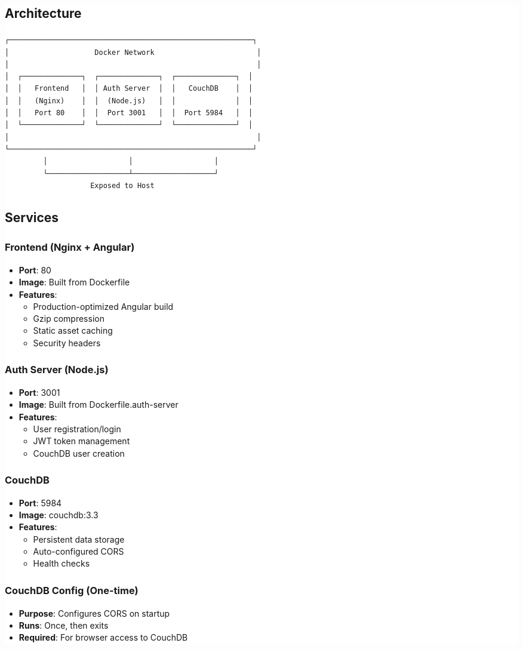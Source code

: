 ## Architecture

```
┌─────────────────────────────────────────────────────────┐
│                    Docker Network                        │
│                                                          │
│  ┌──────────────┐  ┌──────────────┐  ┌──────────────┐  │
│  │   Frontend   │  │ Auth Server  │  │   CouchDB    │  │
│  │   (Nginx)    │  │  (Node.js)   │  │              │  │
│  │   Port 80    │  │  Port 3001   │  │  Port 5984   │  │
│  └──────────────┘  └──────────────┘  └──────────────┘  │
│                                                          │
└─────────────────────────────────────────────────────────┘
         │                   │                   │
         └───────────────────┴───────────────────┘
                    Exposed to Host
```

## Services

### Frontend (Nginx + Angular)
- **Port**: 80
- **Image**: Built from Dockerfile
- **Features**: 
  - Production-optimized Angular build
  - Gzip compression
  - Static asset caching
  - Security headers

### Auth Server (Node.js)
- **Port**: 3001
- **Image**: Built from Dockerfile.auth-server
- **Features**:
  - User registration/login
  - JWT token management
  - CouchDB user creation

### CouchDB
- **Port**: 5984
- **Image**: couchdb:3.3
- **Features**:
  - Persistent data storage
  - Auto-configured CORS
  - Health checks

### CouchDB Config (One-time)
- **Purpose**: Configures CORS on startup
- **Runs**: Once, then exits
- **Required**: For browser access to CouchDB
